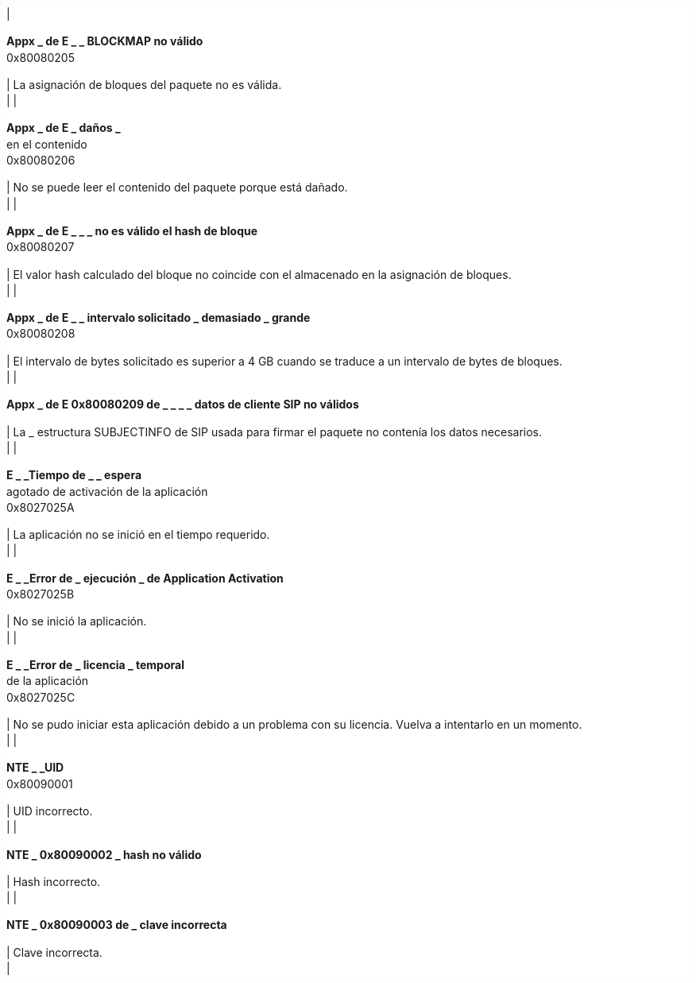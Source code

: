 | <span id="APPX_E_INVALID_BLOCKMAP"></span><span id="appx_e_invalid_blockmap"></span><dl> <dt>**Appx \_ de E \_ \_ BLOCKMAP no válido**</dt> <dt>0x80080205</dt> </dl>                                                            | La asignación de bloques del paquete no es válida.<br/>                                                                                                                                                                                                                                       |
| <span id="APPX_E_CORRUPT_CONTENT"></span><span id="appx_e_corrupt_content"></span><dl> <dt>**Appx \_ de E \_ daños \_**</dt> en el contenido <dt>0x80080206</dt> </dl>                                                               | No se puede leer el contenido del paquete porque está dañado.<br/>                                                                                                                                                                                                               |
| <span id="APPX_E_BLOCK_HASH_INVALID"></span><span id="appx_e_block_hash_invalid"></span><dl> <dt>**Appx \_ de E \_ \_ \_ no es válido el hash de bloque**</dt> <dt>0x80080207</dt> </dl>                                                     | El valor hash calculado del bloque no coincide con el almacenado en la asignación de bloques.<br/>                                                                                                                                                                                      |
| <span id="APPX_E_REQUESTED_RANGE_TOO_LARGE"></span><span id="appx_e_requested_range_too_large"></span><dl> <dt>**Appx \_ de E \_ \_ intervalo solicitado \_ demasiado \_ grande**</dt> <dt>0x80080208</dt> </dl>                               | El intervalo de bytes solicitado es superior a 4 GB cuando se traduce a un intervalo de bytes de bloques.<br/>                                                                                                                                                                                             |
| <span id="APPX_E_INVALID_SIP_CLIENT_DATA"></span><span id="appx_e_invalid_sip_client_data"></span><dl> <dt>**Appx \_ de E 0x80080209 de \_ \_ \_ \_ datos de cliente SIP no válidos**</dt> <dt></dt> </dl>                                     | La \_ estructura SUBJECTINFO de SIP usada para firmar el paquete no contenía los datos necesarios.<br/>                                                                                                                                                                                 |
| <span id="E_APPLICATION_ACTIVATION_TIMED_OUT"></span><span id="e_application_activation_timed_out"></span><dl> <dt>**E \_ \_Tiempo de \_ \_ espera**</dt> agotado de activación de la aplicación <dt>0x8027025A</dt> </dl>                          | La aplicación no se inició en el tiempo requerido.<br/>                                                                                                                                                                                                                                |
| <span id="E_APPLICATION_ACTIVATION_EXEC_FAILURE"></span><span id="e_application_activation_exec_failure"></span><dl> <dt>**E \_ \_Error de \_ ejecución \_ de Application Activation**</dt> <dt>0x8027025B</dt> </dl>                 | No se inició la aplicación.<br/>                                                                                                                                                                                                                                                     |
| <span id="E_APPLICATION_TEMPORARY_LICENSE_ERROR"></span><span id="e_application_temporary_license_error"></span><dl> <dt>**E \_ \_Error de \_ licencia \_ temporal**</dt> de la aplicación <dt>0x8027025C</dt> </dl>                 | No se pudo iniciar esta aplicación debido a un problema con su licencia. Vuelva a intentarlo en un momento.<br/>                                                                                                                                                                             |
| <span id="NTE_BAD_UID"></span><span id="nte_bad_uid"></span><dl> <dt>**NTE \_ \_UID**</dt> <dt>0x80090001</dt> </dl>                                                                                                 | UID incorrecto.<br/>                                                                                                                                                                                                                                                                  |
| <span id="NTE_BAD_HASH"></span><span id="nte_bad_hash"></span><dl> <dt>**NTE \_ 0x80090002 \_ hash no válido**</dt> <dt></dt> </dl>                                                                                              | Hash incorrecto.<br/>                                                                                                                                                                                                                                                                 |
| <span id="NTE_BAD_KEY"></span><span id="nte_bad_key"></span><dl> <dt>**NTE \_ 0x80090003 de \_ clave incorrecta**</dt> <dt></dt> </dl>                                                                                                 | Clave incorrecta.<br/>                                                                                                                                                                                                                                                                  |